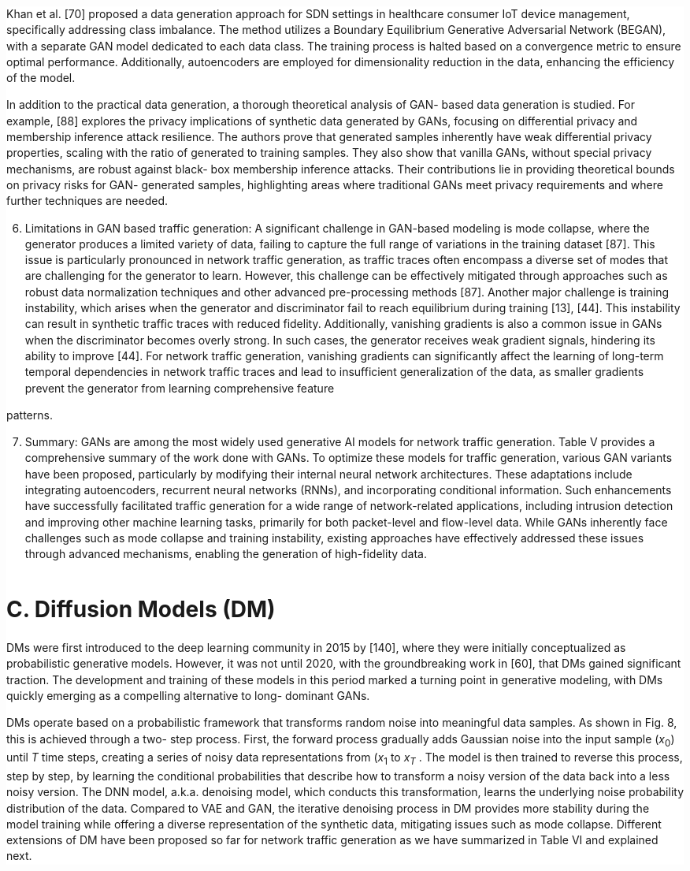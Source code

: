 Khan et al. [70] proposed a data generation approach for SDN settings in healthcare consumer IoT device management, specifically addressing class imbalance. The method utilizes a Boundary Equilibrium Generative Adversarial Network (BEGAN), with a separate GAN model dedicated to each data class. The training process is halted based on a convergence metric to ensure optimal performance. Additionally, autoencoders are employed for dimensionality reduction in the data, enhancing the efficiency of the model.

In addition to the practical data generation, a thorough theoretical analysis of GAN- based data generation is studied. For example, [88] explores the privacy implications of synthetic data generated by GANs, focusing on differential privacy and membership inference attack resilience. The authors prove that generated samples inherently have weak differential privacy properties, scaling with the ratio of generated to training samples. They also show that vanilla GANs, without special privacy mechanisms, are robust against black- box membership inference attacks. Their contributions lie in providing theoretical bounds on privacy risks for GAN- generated samples, highlighting areas where traditional GANs meet privacy requirements and where further techniques are needed.

6) Limitations in GAN based traffic generation: A significant challenge in GAN-based modeling is mode collapse, where the generator produces a limited variety of data, failing to capture the full range of variations in the training dataset [87]. This issue is particularly pronounced in network traffic generation, as traffic traces often encompass a diverse set of modes that are challenging for the generator to learn. However, this challenge can be effectively mitigated through approaches such as robust data normalization techniques and other advanced pre-processing methods [87]. Another major challenge is training instability, which arises when the generator and discriminator fail to reach equilibrium during training [13], [44]. This instability can result in synthetic traffic traces with reduced fidelity. Additionally, vanishing gradients is also a common issue in GANs when the discriminator becomes overly strong. In such cases, the generator receives weak gradient signals, hindering its ability to improve [44]. For network traffic generation, vanishing gradients can significantly affect the learning of long-term temporal dependencies in network traffic traces and lead to insufficient generalization of the data, as smaller gradients prevent the generator from learning comprehensive feature

patterns.

7) Summary: GANs are among the most widely used generative AI models for network traffic generation. Table V provides a comprehensive summary of the work done with GANs. To optimize these models for traffic generation, various GAN variants have been proposed, particularly by modifying their internal neural network architectures. These adaptations include integrating autoencoders, recurrent neural networks (RNNs), and incorporating conditional information. Such enhancements have successfully facilitated traffic generation for a wide range of network-related applications, including intrusion detection and improving other machine learning tasks, primarily for both packet-level and flow-level data. While GANs inherently face challenges such as mode collapse and training instability, existing approaches have effectively addressed these issues through advanced mechanisms, enabling the generation of high-fidelity data.

# C. Diffusion Models (DM)

DMs were first introduced to the deep learning community in 2015 by [140], where they were initially conceptualized as probabilistic generative models. However, it was not until 2020, with the groundbreaking work in [60], that DMs gained significant traction. The development and training of these models in this period marked a turning point in generative modeling, with DMs quickly emerging as a compelling alternative to long- dominant GANs.

DMs operate based on a probabilistic framework that transforms random noise into meaningful data samples. As shown in Fig. 8, this is achieved through a two- step process. First, the forward process gradually adds Gaussian noise into the input sample  $(x_0)$  until  $T$  time steps, creating a series of noisy data representations from  $(x_1$  to  $x_T$ . The model is then trained to reverse this process, step by step, by learning the conditional probabilities that describe how to transform a noisy version of the data back into a less noisy version. The DNN model, a.k.a. denoising model, which conducts this transformation, learns the underlying noise probability distribution of the data. Compared to VAE and GAN, the iterative denoising process in DM provides more stability during the model training while offering a diverse representation of the synthetic data, mitigating issues such as mode collapse. Different extensions of DM have been proposed so far for network traffic generation as we have summarized in Table VI and explained next.
